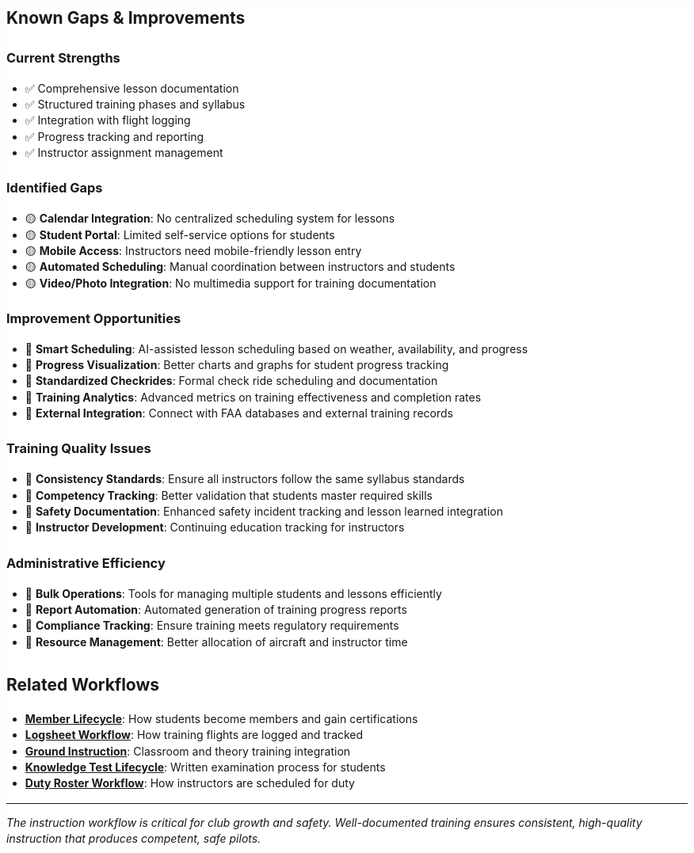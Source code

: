 ## Known Gaps & Improvements

### **Current Strengths**
- ✅ Comprehensive lesson documentation
- ✅ Structured training phases and syllabus
- ✅ Integration with flight logging
- ✅ Progress tracking and reporting
- ✅ Instructor assignment management

### **Identified Gaps**
- 🟡 **Calendar Integration**: No centralized scheduling system for lessons
- 🟡 **Student Portal**: Limited self-service options for students
- 🟡 **Mobile Access**: Instructors need mobile-friendly lesson entry
- 🟡 **Automated Scheduling**: Manual coordination between instructors and students
- 🟡 **Video/Photo Integration**: No multimedia support for training documentation

### **Improvement Opportunities**
- 🔄 **Smart Scheduling**: AI-assisted lesson scheduling based on weather, availability, and progress
- 🔄 **Progress Visualization**: Better charts and graphs for student progress tracking
- 🔄 **Standardized Checkrides**: Formal check ride scheduling and documentation
- 🔄 **Training Analytics**: Advanced metrics on training effectiveness and completion rates
- 🔄 **External Integration**: Connect with FAA databases and external training records

### **Training Quality Issues**
- 🔄 **Consistency Standards**: Ensure all instructors follow the same syllabus standards
- 🔄 **Competency Tracking**: Better validation that students master required skills
- 🔄 **Safety Documentation**: Enhanced safety incident tracking and lesson learned integration
- 🔄 **Instructor Development**: Continuing education tracking for instructors

### **Administrative Efficiency**
- 🔄 **Bulk Operations**: Tools for managing multiple students and lessons efficiently
- 🔄 **Report Automation**: Automated generation of training progress reports
- 🔄 **Compliance Tracking**: Ensure training meets regulatory requirements
- 🔄 **Resource Management**: Better allocation of aircraft and instructor time

## Related Workflows

- **[Member Lifecycle](02-member-lifecycle.md)**: How students become members and gain certifications
- **[Logsheet Workflow](04-logsheet-workflow.md)**: How training flights are logged and tracked
- **[Ground Instruction](08-ground-instruction.md)**: Classroom and theory training integration
- **[Knowledge Test Lifecycle](09-knowledge-test-lifecycle.md)**: Written examination process for students
- **[Duty Roster Workflow](05-duty-roster-workflow.md)**: How instructors are scheduled for duty

---

*The instruction workflow is critical for club growth and safety. Well-documented training ensures consistent, high-quality instruction that produces competent, safe pilots.*